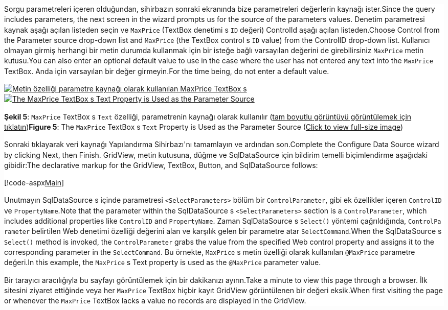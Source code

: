 
<span data-ttu-id="c9444-180">Sorgu parametreleri içeren olduğundan, sihirbazın sonraki ekranında bize parametreleri değerlerin kaynağı ister.</span><span class="sxs-lookup"><span data-stu-id="c9444-180">Since the query includes parameters, the next screen in the wizard prompts us for the source of the parameters values.</span></span> <span data-ttu-id="c9444-181">Denetim parametresi kaynak aşağı açılan listeden seçin ve `MaxPrice` (TextBox denetimi s `ID` değeri) ControlId aşağı açılan listeden.</span><span class="sxs-lookup"><span data-stu-id="c9444-181">Choose Control from the Parameter source drop-down list and `MaxPrice` (the TextBox control s `ID` value) from the ControlID drop-down list.</span></span> <span data-ttu-id="c9444-182">Kullanıcı olmayan girmiş herhangi bir metin durumda kullanmak için bir isteğe bağlı varsayılan değerini de girebilirsiniz `MaxPrice` metin kutusu.</span><span class="sxs-lookup"><span data-stu-id="c9444-182">You can also enter an optional default value to use in the case where the user has not entered any text into the `MaxPrice` TextBox.</span></span> <span data-ttu-id="c9444-183">Anda için varsayılan bir değer girmeyin.</span><span class="sxs-lookup"><span data-stu-id="c9444-183">For the time being, do not enter a default value.</span></span>


<span data-ttu-id="c9444-184">[![Metin özelliği parametre kaynağı olarak kullanılan MaxPrice TextBox s](using-parameterized-queries-with-the-sqldatasource-cs/_static/image5.gif)](using-parameterized-queries-with-the-sqldatasource-cs/_static/image9.png)</span><span class="sxs-lookup"><span data-stu-id="c9444-184">[![The MaxPrice TextBox s Text Property is Used as the Parameter Source](using-parameterized-queries-with-the-sqldatasource-cs/_static/image5.gif)](using-parameterized-queries-with-the-sqldatasource-cs/_static/image9.png)</span></span>

<span data-ttu-id="c9444-185">**Şekil 5**: `MaxPrice` TextBox s `Text` özelliği, parametrenin kaynağı olarak kullanılır ([tam boyutlu görüntüyü görüntülemek için tıklatın](using-parameterized-queries-with-the-sqldatasource-cs/_static/image10.png))</span><span class="sxs-lookup"><span data-stu-id="c9444-185">**Figure 5**: The `MaxPrice` TextBox s `Text` Property is Used as the Parameter Source ([Click to view full-size image](using-parameterized-queries-with-the-sqldatasource-cs/_static/image10.png))</span></span>


<span data-ttu-id="c9444-186">Sonraki tıklayarak veri kaynağı Yapılandırma Sihirbazı'nı tamamlayın ve ardından son.</span><span class="sxs-lookup"><span data-stu-id="c9444-186">Complete the Configure Data Source wizard by clicking Next, then Finish.</span></span> <span data-ttu-id="c9444-187">GridView, metin kutusuna, düğme ve SqlDataSource için bildirim temelli biçimlendirme aşağıdaki gibidir:</span><span class="sxs-lookup"><span data-stu-id="c9444-187">The declarative markup for the GridView, TextBox, Button, and SqlDataSource follows:</span></span>


[!code-aspx[Main](using-parameterized-queries-with-the-sqldatasource-cs/samples/sample6.aspx)]

<span data-ttu-id="c9444-188">Unutmayın SqlDataSource s içinde parametresi `<SelectParameters>` bölüm bir `ControlParameter`, gibi ek özellikler içeren `ControlID` ve `PropertyName`.</span><span class="sxs-lookup"><span data-stu-id="c9444-188">Note that the parameter within the SqlDataSource s `<SelectParameters>` section is a `ControlParameter`, which includes additional properties like `ControlID` and `PropertyName`.</span></span> <span data-ttu-id="c9444-189">Zaman SqlDataSource s `Select()` yöntemi çağrıldığında, `ControlParameter` belirtilen Web denetimi özelliği değerini alan ve karşılık gelen bir parametre atar `SelectCommand`.</span><span class="sxs-lookup"><span data-stu-id="c9444-189">When the SqlDataSource s `Select()` method is invoked, the `ControlParameter` grabs the value from the specified Web control property and assigns it to the corresponding parameter in the `SelectCommand`.</span></span> <span data-ttu-id="c9444-190">Bu örnekte, `MaxPrice` s metin özelliği olarak kullanılan `@MaxPrice` parametre değeri.</span><span class="sxs-lookup"><span data-stu-id="c9444-190">In this example, the `MaxPrice` s Text property is used as the `@MaxPrice` parameter value.</span></span>

<span data-ttu-id="c9444-191">Bir tarayıcı aracılığıyla bu sayfayı görüntülemek için bir dakikanızı ayırın.</span><span class="sxs-lookup"><span data-stu-id="c9444-191">Take a minute to view this page through a browser.</span></span> <span data-ttu-id="c9444-192">İlk sitesini ziyaret ettiğinde veya her `MaxPrice` TextBox hiçbir kayıt GridView görüntülenen bir değeri eksik.</span><span class="sxs-lookup"><span data-stu-id="c9444-192">When first visiting the page or whenever the `MaxPrice` TextBox lacks a value no records are displayed in the GridView.</span></span>
